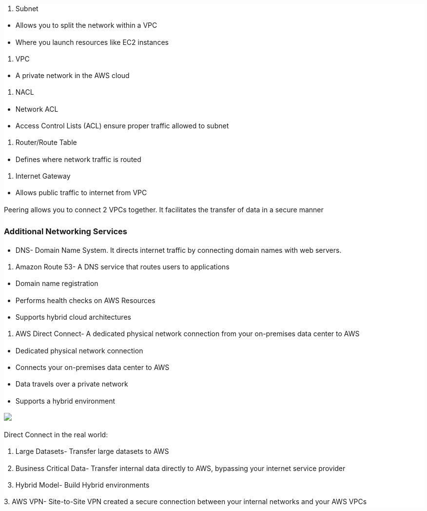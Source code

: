 1.  Subnet

-   Allows you to split the network within a VPC

-   Where you launch resources like EC2 instances

1.  VPC

-   A private network in the AWS cloud

1.  NACL

-   Network ACL

-   Access Control Lists (ACL) ensure proper traffic allowed to subnet

1.  Router/Route Table

-   Defines where network traffic is routed

1.  Internet Gateway

-   Allows public traffic to internet from VPC

Peering allows you to connect 2 VPCs together. It facilitates the transfer of data in a secure manner

### Additional Networking Services

-   DNS- Domain Name System. It directs internet traffic by connecting domain names with web servers.

1.  Amazon Route 53- A DNS service that routes users to applications

-   Domain name registration

-   Performs health checks on AWS Resources

-   Supports hybrid cloud architectures

1.  AWS Direct Connect- A dedicated physical network connection from your on-premises data center to AWS

-   Dedicated physical network connection

-   Connects your on-premises data center to AWS

-   Data travels over a private network

-   Supports a hybrid environment

![](https://lh7-rt.googleusercontent.com/docsz/AD_4nXf4ne4EEbMLyu3648OvYDqDFUf6tsTE2mdktFh9POsJ3ehHuRcuUKLB0twUHT0coly4jCQRU6r-1p_P6jUWd3hEwkss260V5C3dj_cEfbNqrScL8COUGsWZ4uLveNrFckloHL-c?key=HIW88Kb672kZiE67FhGoGg)

Direct Connect in the real world:

1.  Large Datasets- Transfer large datasets to AWS

1.  Business Critical Data- Transfer internal data directly to AWS, bypassing your internet service provider

1.  Hybrid Model- Build Hybrid environments

3\. AWS VPN- Site-to-Site VPN created a secure connection between your internal networks and your AWS VPCs
